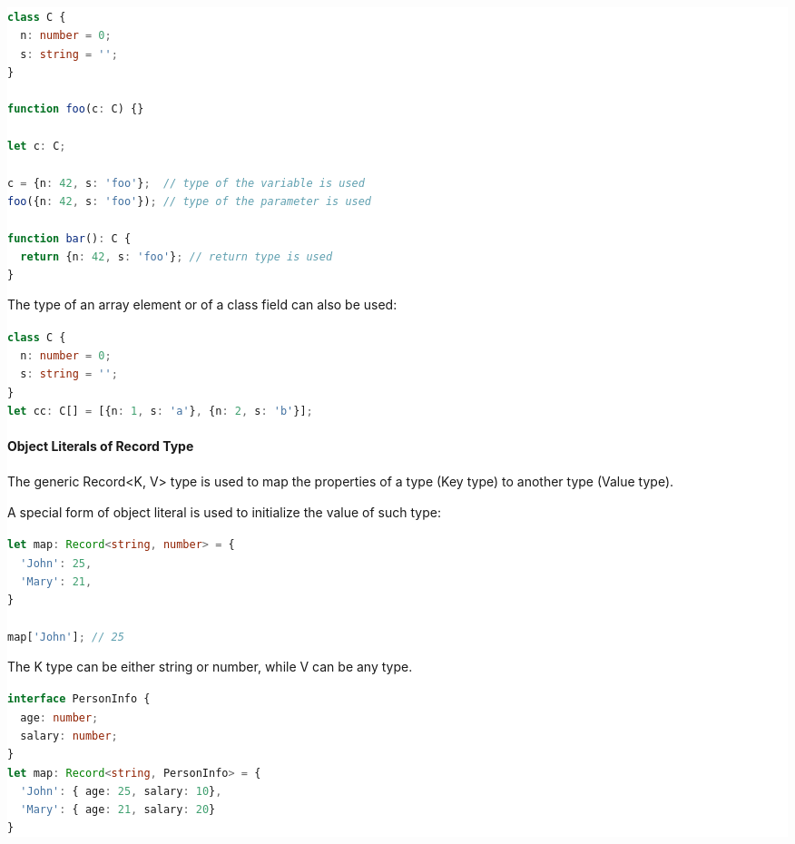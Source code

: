 ```typescript
class C {
  n: number = 0;
  s: string = '';
}

function foo(c: C) {}

let c: C;

c = {n: 42, s: 'foo'};  // type of the variable is used
foo({n: 42, s: 'foo'}); // type of the parameter is used

function bar(): C {
  return {n: 42, s: 'foo'}; // return type is used
}
```

The type of an array element or of a class field can also be used:

```typescript
class C {
  n: number = 0;
  s: string = '';
}
let cc: C[] = [{n: 1, s: 'a'}, {n: 2, s: 'b'}];
```

#### Object Literals of Record Type

The generic Record<K, V> type is used to map the properties of a type (Key type) to another type (Value type).

A special form of object literal is used to initialize the value of such type:

```typescript
let map: Record<string, number> = {
  'John': 25,
  'Mary': 21,
}

map['John']; // 25
```

The K type can be either string or number, while V can be any type.

```typescript
interface PersonInfo {
  age: number;
  salary: number;
}
let map: Record<string, PersonInfo> = {
  'John': { age: 25, salary: 10},
  'Mary': { age: 21, salary: 20}
}
```
